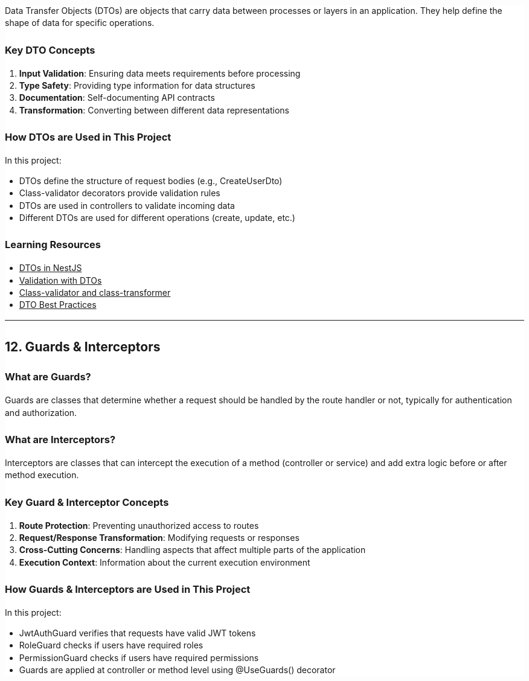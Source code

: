 Data Transfer Objects (DTOs) are objects that carry data between processes or layers in an application. They help define the shape of data for specific operations.

### Key DTO Concepts

1. **Input Validation**: Ensuring data meets requirements before processing
2. **Type Safety**: Providing type information for data structures
3. **Documentation**: Self-documenting API contracts
4. **Transformation**: Converting between different data representations

### How DTOs are Used in This Project

In this project:
- DTOs define the structure of request bodies (e.g., CreateUserDto)
- Class-validator decorators provide validation rules
- DTOs are used in controllers to validate incoming data
- Different DTOs are used for different operations (create, update, etc.)

### Learning Resources

- [DTOs in NestJS](https://docs.nestjs.com/controllers#request-payloads)
- [Validation with DTOs](https://www.youtube.com/watch?v=K1_0oo5mS7I)
- [Class-validator and class-transformer](https://www.youtube.com/watch?v=4HiXXYmJu8Y)
- [DTO Best Practices](https://dev.to/akirichev/nestjs-dto-best-practices-4m3o)

---

## 12. Guards & Interceptors

### What are Guards?

Guards are classes that determine whether a request should be handled by the route handler or not, typically for authentication and authorization.

### What are Interceptors?

Interceptors are classes that can intercept the execution of a method (controller or service) and add extra logic before or after method execution.

### Key Guard & Interceptor Concepts

1. **Route Protection**: Preventing unauthorized access to routes
2. **Request/Response Transformation**: Modifying requests or responses
3. **Cross-Cutting Concerns**: Handling aspects that affect multiple parts of the application
4. **Execution Context**: Information about the current execution environment

### How Guards & Interceptors are Used in This Project

In this project:
- JwtAuthGuard verifies that requests have valid JWT tokens
- RoleGuard checks if users have required roles
- PermissionGuard checks if users have required permissions
- Guards are applied at controller or method level using @UseGuards() decorator
